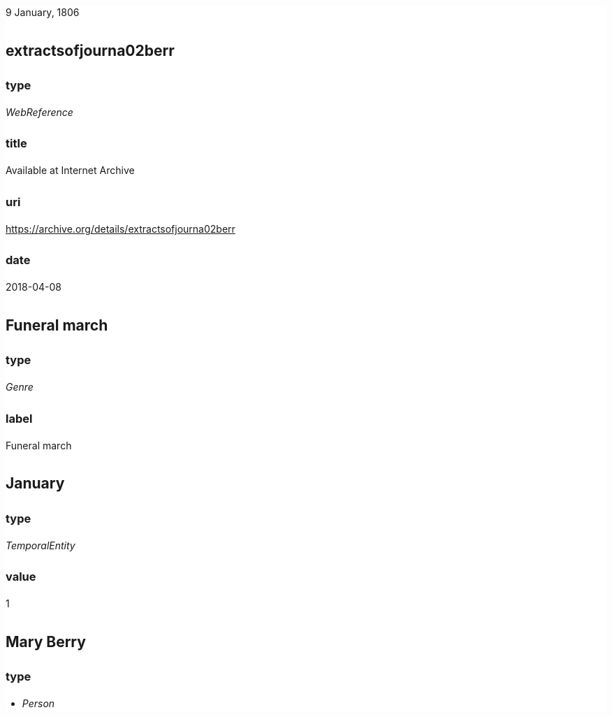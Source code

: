 
9 January, 1806

## extractsofjourna02berr

### type


*WebReference*

### title


Available at Internet Archive

### uri


https://archive.org/details/extractsofjourna02berr

### date


2018-04-08

## Funeral march

### type


*Genre*

### label


Funeral march

## January

### type


*TemporalEntity*

### value


1

## Mary Berry

### type

 - *Person*
